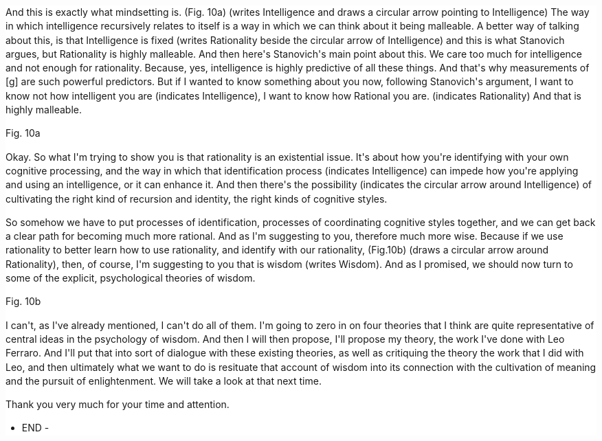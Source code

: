 And this is exactly what mindsetting is. \(Fig. 10a\) \(writes Intelligence and draws a circular arrow pointing to Intelligence\) The way in which intelligence recursively relates to itself is a way in which we can think about it being malleable. A better way of talking about this, is that Intelligence is fixed \(writes Rationality beside the circular arrow of Intelligence\) and this is what Stanovich argues, but Rationality is highly malleable. And then here's Stanovich's main point about this. We care too much for intelligence and not enough for rationality. Because, yes, intelligence is highly predictive of all these things. And that's why measurements of \[g\] are such powerful predictors. But if I wanted to know something about you now, following Stanovich's argument, I want to know not how intelligent you are \(indicates Intelligence\), I want to know how Rational you are. \(indicates Rationality\) And that is highly malleable.

Fig. 10a

Okay. So what I'm trying to show you is that rationality is an existential issue. It's about how you're identifying with your own cognitive processing, and the way in which that identification process \(indicates Intelligence\) can impede how you're applying and using an intelligence, or it can enhance it. And then there's the possibility \(indicates the circular arrow around Intelligence\) of cultivating the right kind of recursion and identity, the right kinds of cognitive styles. 

So somehow we have to put processes of identification, processes of coordinating cognitive styles together, and we can get back a clear path for becoming much more rational. And as I'm suggesting to you, therefore much more wise. Because if we use rationality to better learn how to use rationality, and identify with our rationality, \(Fig.10b\) \(draws a circular arrow around Rationality\), then, of course, I'm suggesting to you that is wisdom \(writes Wisdom\). And as I promised, we should now turn to some of the explicit, psychological theories of wisdom.

Fig. 10b

I can't, as I've already mentioned, I can't do all of them. I'm going to zero in on four theories that I think are quite representative of central ideas in the psychology of wisdom. And then I will then propose, I'll propose my theory, the work I've done with Leo Ferraro. And I'll put that into sort of dialogue with these existing theories, as well as critiquing the theory the work that I did with Leo, and then ultimately what we want to do is resituate that account of wisdom into its connection with the cultivation of meaning and the pursuit of enlightenment. We will take a look at that next time.

Thank you very much for your time and attention.

- END -